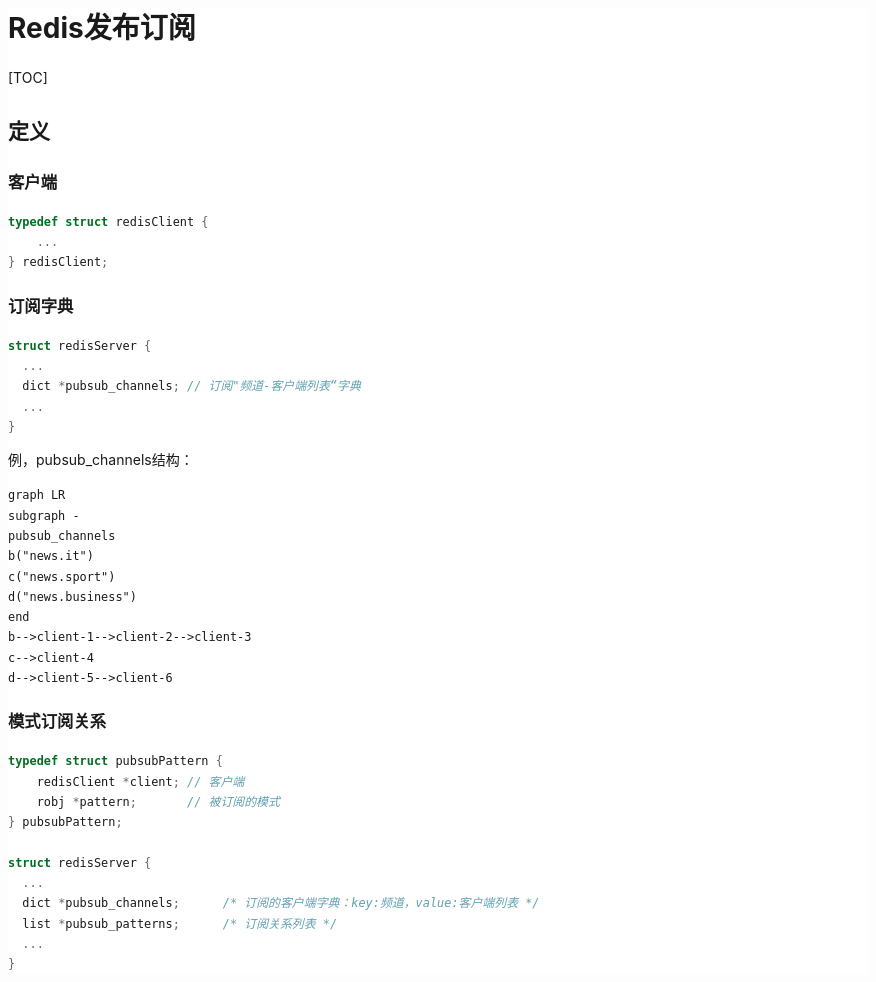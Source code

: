 # Redis发布订阅

[TOC]



## 定义

### 客户端

```c
typedef struct redisClient {
	...
} redisClient;
```

### 订阅字典

```c
struct redisServer {
  ...
  dict *pubsub_channels; // 订阅"频道-客户端列表“字典
  ...
}
```

例，pubsub_channels结构：

```mermaid
graph LR
subgraph -
pubsub_channels
b("news.it")
c("news.sport")
d("news.business")
end
b-->client-1-->client-2-->client-3
c-->client-4
d-->client-5-->client-6
```

### 模式订阅关系

```c
typedef struct pubsubPattern {
    redisClient *client; // 客户端
    robj *pattern;       // 被订阅的模式
} pubsubPattern;

struct redisServer {
  ...
  dict *pubsub_channels;      /* 订阅的客户端字典：key:频道，value:客户端列表 */
  list *pubsub_patterns;      /* 订阅关系列表 */
  ...
}
```
